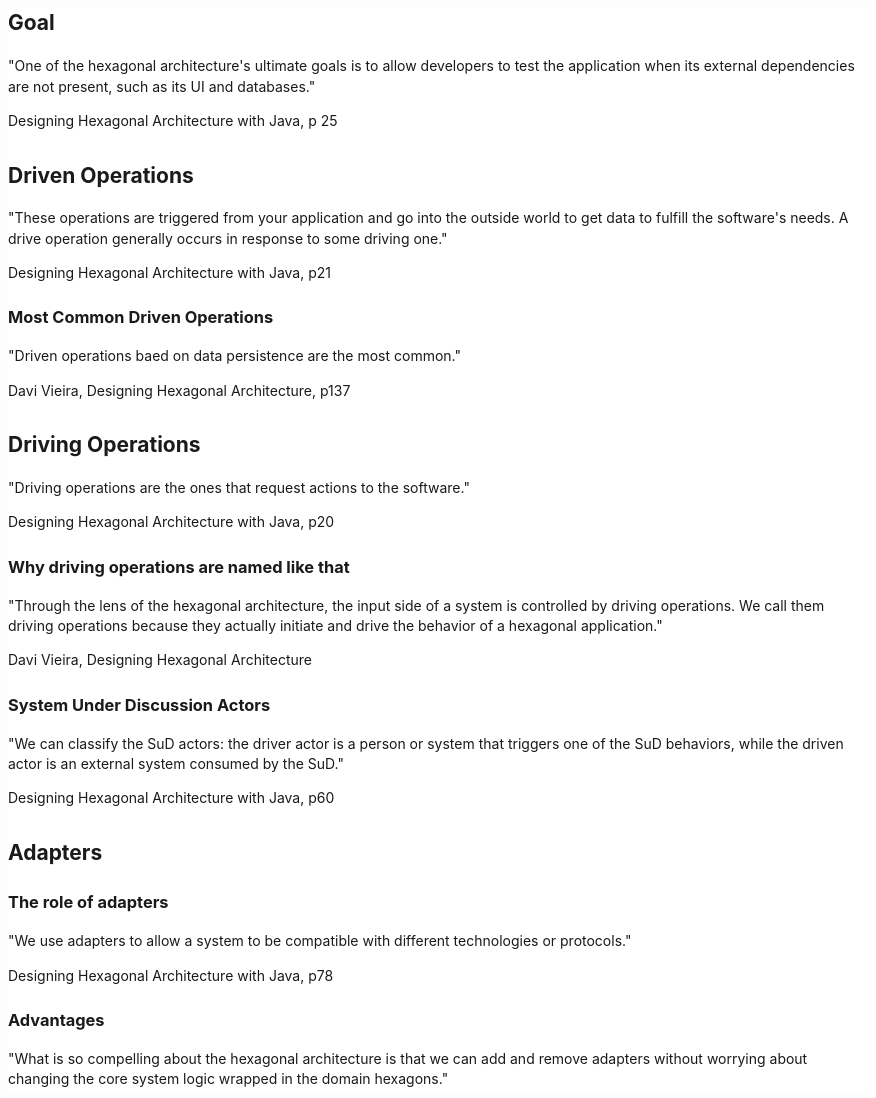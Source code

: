 ## Goal

"One of the hexagonal architecture's ultimate goals is to allow developers to test the application when its external dependencies are not present, such as its UI and databases."

Designing Hexagonal Architecture with Java, p 25

## Driven Operations

"These operations are triggered from your application and go into the outside world to get data to fulfill the software's needs. A drive operation generally occurs in response to some driving one."

Designing Hexagonal Architecture with Java, p21

### Most Common Driven Operations

"Driven operations baed on data persistence are the most common."

Davi Vieira, Designing Hexagonal Architecture, p137

## Driving Operations

"Driving operations are the ones that request actions to the software."

Designing Hexagonal Architecture with Java, p20

### Why driving operations are named like that

"Through the lens of the hexagonal architecture, the input side of a system is controlled by driving operations. We call them driving operations because they actually initiate and drive the behavior of a hexagonal application."

Davi Vieira, Designing Hexagonal Architecture

### System Under Discussion Actors

"We can classify the SuD actors: the driver actor is a person or system that triggers one of the SuD behaviors, while the driven actor is an external system consumed by the SuD."

Designing Hexagonal Architecture with Java, p60

## Adapters

### The role of adapters

"We use adapters to allow a system to be compatible with different technologies or protocols."

Designing Hexagonal Architecture with Java, p78

### Advantages

"What is so compelling about the hexagonal architecture is that we can add and remove adapters without worrying about changing the core system logic wrapped in the domain hexagons."
